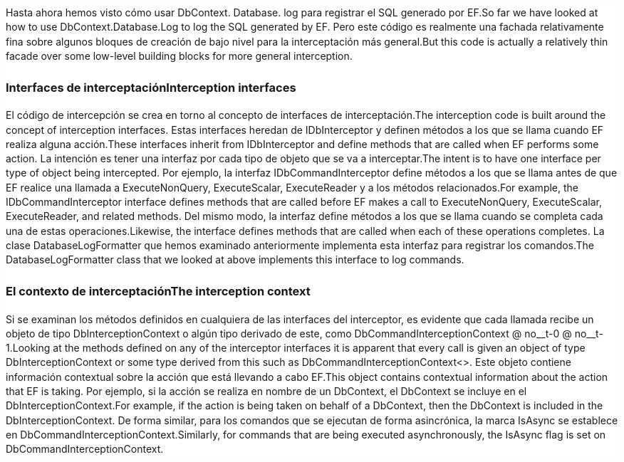 <span data-ttu-id="9eaa1-198">Hasta ahora hemos visto cómo usar DbContext. Database. log para registrar el SQL generado por EF.</span><span class="sxs-lookup"><span data-stu-id="9eaa1-198">So far we have looked at how to use DbContext.Database.Log to log the SQL generated by EF.</span></span> <span data-ttu-id="9eaa1-199">Pero este código es realmente una fachada relativamente fina sobre algunos bloques de creación de bajo nivel para la interceptación más general.</span><span class="sxs-lookup"><span data-stu-id="9eaa1-199">But this code is actually a relatively thin facade over some low-level building blocks for more general interception.</span></span>  

### <a name="interception-interfaces"></a><span data-ttu-id="9eaa1-200">Interfaces de interceptación</span><span class="sxs-lookup"><span data-stu-id="9eaa1-200">Interception interfaces</span></span>  

<span data-ttu-id="9eaa1-201">El código de intercepción se crea en torno al concepto de interfaces de interceptación.</span><span class="sxs-lookup"><span data-stu-id="9eaa1-201">The interception code is built around the concept of interception interfaces.</span></span> <span data-ttu-id="9eaa1-202">Estas interfaces heredan de IDbInterceptor y definen métodos a los que se llama cuando EF realiza alguna acción.</span><span class="sxs-lookup"><span data-stu-id="9eaa1-202">These interfaces inherit from IDbInterceptor and define methods that are called when EF performs some action.</span></span> <span data-ttu-id="9eaa1-203">La intención es tener una interfaz por cada tipo de objeto que se va a interceptar.</span><span class="sxs-lookup"><span data-stu-id="9eaa1-203">The intent is to have one interface per type of object being intercepted.</span></span> <span data-ttu-id="9eaa1-204">Por ejemplo, la interfaz IDbCommandInterceptor define métodos a los que se llama antes de que EF realice una llamada a ExecuteNonQuery, ExecuteScalar, ExecuteReader y a los métodos relacionados.</span><span class="sxs-lookup"><span data-stu-id="9eaa1-204">For example, the IDbCommandInterceptor interface defines methods that are called before EF makes a call to ExecuteNonQuery, ExecuteScalar, ExecuteReader, and related methods.</span></span> <span data-ttu-id="9eaa1-205">Del mismo modo, la interfaz define métodos a los que se llama cuando se completa cada una de estas operaciones.</span><span class="sxs-lookup"><span data-stu-id="9eaa1-205">Likewise, the interface defines methods that are called when each of these operations completes.</span></span> <span data-ttu-id="9eaa1-206">La clase DatabaseLogFormatter que hemos examinado anteriormente implementa esta interfaz para registrar los comandos.</span><span class="sxs-lookup"><span data-stu-id="9eaa1-206">The DatabaseLogFormatter class that we looked at above implements this interface to log commands.</span></span>  

### <a name="the-interception-context"></a><span data-ttu-id="9eaa1-207">El contexto de interceptación</span><span class="sxs-lookup"><span data-stu-id="9eaa1-207">The interception context</span></span>  

<span data-ttu-id="9eaa1-208">Si se examinan los métodos definidos en cualquiera de las interfaces del interceptor, es evidente que cada llamada recibe un objeto de tipo DbInterceptionContext o algún tipo derivado de este, como DbCommandInterceptionContext @ no__t-0 @ no__t-1.</span><span class="sxs-lookup"><span data-stu-id="9eaa1-208">Looking at the methods defined on any of the interceptor interfaces it is apparent that every call is given an object of type DbInterceptionContext or some type derived from this such as DbCommandInterceptionContext\<\>.</span></span> <span data-ttu-id="9eaa1-209">Este objeto contiene información contextual sobre la acción que está llevando a cabo EF.</span><span class="sxs-lookup"><span data-stu-id="9eaa1-209">This object contains contextual information about the action that EF is taking.</span></span> <span data-ttu-id="9eaa1-210">Por ejemplo, si la acción se realiza en nombre de un DbContext, el DbContext se incluye en el DbInterceptionContext.</span><span class="sxs-lookup"><span data-stu-id="9eaa1-210">For example, if the action is being taken on behalf of a DbContext, then the DbContext is included in the DbInterceptionContext.</span></span> <span data-ttu-id="9eaa1-211">De forma similar, para los comandos que se ejecutan de forma asincrónica, la marca IsAsync se establece en DbCommandInterceptionContext.</span><span class="sxs-lookup"><span data-stu-id="9eaa1-211">Similarly, for commands that are being executed asynchronously, the IsAsync flag is set on DbCommandInterceptionContext.</span></span>  
